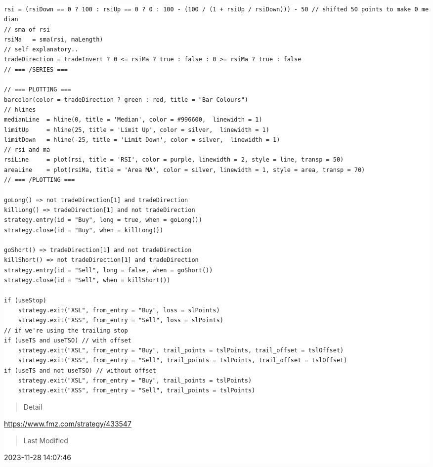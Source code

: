 ``` pinescript
rsi = (rsiDown == 0 ? 100 : rsiUp == 0 ? 0 : 100 - (100 / (1 + rsiUp / rsiDown))) - 50 // shifted 50 points to make 0 median
// sma of rsi
rsiMa   = sma(rsi, maLength)
// self explanatory..
tradeDirection = tradeInvert ? 0 <= rsiMa ? true : false : 0 >= rsiMa ? true : false
// === /SERIES ===

// === PLOTTING ===
barcolor(color = tradeDirection ? green : red, title = "Bar Colours")
// hlines
medianLine  = hline(0, title = 'Median', color = #996600,  linewidth = 1)
limitUp     = hline(25, title = 'Limit Up', color = silver,  linewidth = 1)
limitDown   = hline(-25, title = 'Limit Down', color = silver,  linewidth = 1)
// rsi and ma
rsiLine     = plot(rsi, title = 'RSI', color = purple, linewidth = 2, style = line, transp = 50)
areaLine    = plot(rsiMa, title = 'Area MA', color = silver, linewidth = 1, style = area, transp = 70)
// === /PLOTTING ===

goLong() => not tradeDirection[1] and tradeDirection
killLong() => tradeDirection[1] and not tradeDirection
strategy.entry(id = "Buy", long = true, when = goLong())
strategy.close(id = "Buy", when = killLong())

goShort() => tradeDirection[1] and not tradeDirection
killShort() => not tradeDirection[1] and tradeDirection
strategy.entry(id = "Sell", long = false, when = goShort())
strategy.close(id = "Sell", when = killShort())

if (useStop)
    strategy.exit("XSL", from_entry = "Buy", loss = slPoints)
    strategy.exit("XSS", from_entry = "Sell", loss = slPoints)
// if we're using the trailing stop
if (useTS and useTSO) // with offset
    strategy.exit("XSL", from_entry = "Buy", trail_points = tslPoints, trail_offset = tslOffset)
    strategy.exit("XSS", from_entry = "Sell", trail_points = tslPoints, trail_offset = tslOffset)
if (useTS and not useTSO) // without offset
    strategy.exit("XSL", from_entry = "Buy", trail_points = tslPoints)
    strategy.exit("XSS", from_entry = "Sell", trail_points = tslPoints)
```

> Detail

https://www.fmz.com/strategy/433547

> Last Modified

2023-11-28 14:07:46
